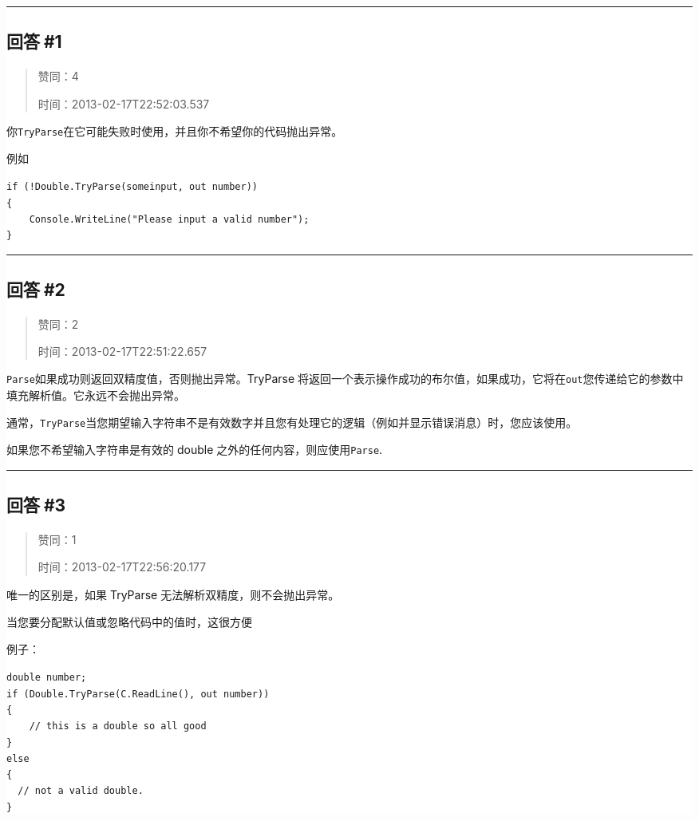 * * *

## 回答 #1

> 赞同：4
> 
> 时间：2013-02-17T22:52:03.537

你`TryParse`在它可能失败时使用，并且你不希望你的代码抛出异常。

例如

```
if (!Double.TryParse(someinput, out number))
{
    Console.WriteLine("Please input a valid number");
} 
```

* * *

## 回答 #2

> 赞同：2
> 
> 时间：2013-02-17T22:51:22.657

`Parse`如果成功则返回双精度值，否则抛出异常。TryParse 将返回一个表示操作成功的布尔值，如果成功，它将在`out`您传递给它的参数中填充解析值。它永远不会抛出异常。

通常，`TryParse`当您期望输入字符串不是有效数字并且您有处理它的逻辑（例如并显示错误消息）时，您应该使用。

如果您不希望输入字符串是有效的 double 之外的任何内容，则应使用`Parse`.

* * *

## 回答 #3

> 赞同：1
> 
> 时间：2013-02-17T22:56:20.177

唯一的区别是，如果 TryParse 无法解析双精度，则不会抛出异常。

当您要分配默认值或忽略代码中的值时，这很方便

例子：

```
double number;
if (Double.TryParse(C.ReadLine(), out number))
{
    // this is a double so all good
}
else
{
  // not a valid double.
} 
```
